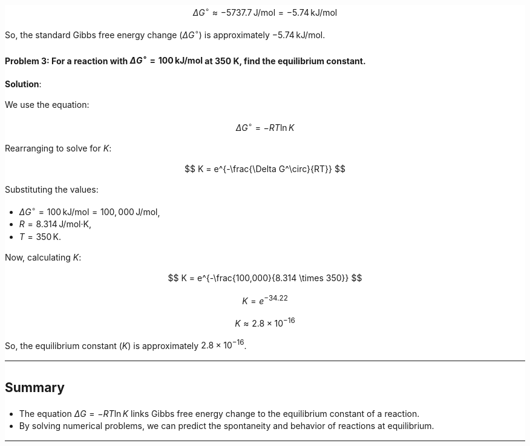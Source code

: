 $$
\Delta G^\circ \approx -5737.7 \, \text{J/mol} = -5.74 \, \text{kJ/mol}
$$

So, the standard Gibbs free energy change ($\Delta G^\circ$) is approximately $-5.74 \, \text{kJ/mol}$.

#### **Problem 3**: For a reaction with $\Delta G^\circ = 100 \, \text{kJ/mol}$ at 350 K, find the equilibrium constant.

**Solution**:

We use the equation:

$$
\Delta G^\circ = -RT \ln K
$$

Rearranging to solve for $K$:

$$
K = e^{-\frac{\Delta G^\circ}{RT}}
$$

Substituting the values:
- $\Delta G^\circ = 100 \, \text{kJ/mol} = 100,000 \, \text{J/mol}$,
- $R = 8.314 \, \text{J/mol·K}$,
- $T = 350 \, \text{K}$.

Now, calculating $K$:

$$
K = e^{-\frac{100,000}{8.314 \times 350}}
$$

$$
K = e^{-34.22}
$$

$$
K \approx 2.8 \times 10^{-16}
$$

So, the equilibrium constant ($K$) is approximately $2.8 \times 10^{-16}$.

---

## Summary

- The equation $\Delta G = -RT \ln K$ links Gibbs free energy change to the equilibrium constant of a reaction.
- By solving numerical problems, we can predict the spontaneity and behavior of reactions at equilibrium.

---
